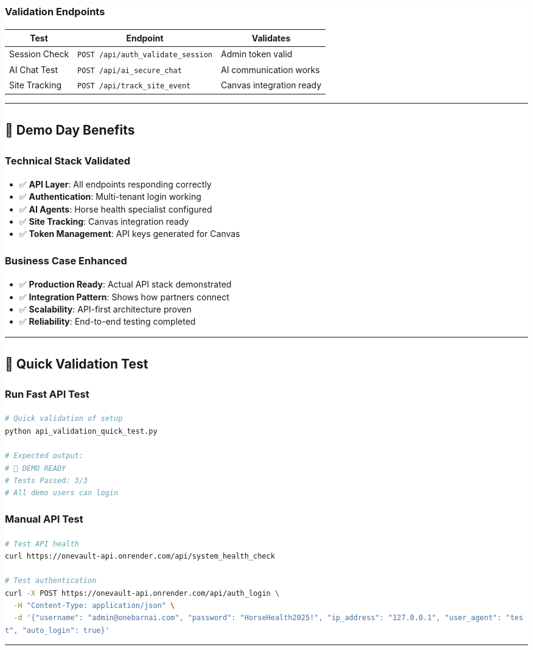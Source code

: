### **Validation Endpoints**
| Test | Endpoint | Validates |
|------|----------|-----------|
| Session Check | `POST /api/auth_validate_session` | Admin token valid |
| AI Chat Test | `POST /api/ai_secure_chat` | AI communication works |
| Site Tracking | `POST /api/track_site_event` | Canvas integration ready |

---

## 🎯 **Demo Day Benefits**

### **Technical Stack Validated**
- ✅ **API Layer**: All endpoints responding correctly
- ✅ **Authentication**: Multi-tenant login working
- ✅ **AI Agents**: Horse health specialist configured
- ✅ **Site Tracking**: Canvas integration ready
- ✅ **Token Management**: API keys generated for Canvas

### **Business Case Enhanced**
- ✅ **Production Ready**: Actual API stack demonstrated
- ✅ **Integration Pattern**: Shows how partners connect
- ✅ **Scalability**: API-first architecture proven
- ✅ **Reliability**: End-to-end testing completed

---

## 🔧 **Quick Validation Test**

### **Run Fast API Test**
```bash
# Quick validation of setup
python api_validation_quick_test.py

# Expected output:
# 🎉 DEMO READY
# Tests Passed: 3/3
# All demo users can login
```

### **Manual API Test**
```bash
# Test API health
curl https://onevault-api.onrender.com/api/system_health_check

# Test authentication
curl -X POST https://onevault-api.onrender.com/api/auth_login \
  -H "Content-Type: application/json" \
  -d '{"username": "admin@onebarnai.com", "password": "HorseHealth2025!", "ip_address": "127.0.0.1", "user_agent": "test", "auto_login": true}'
```

---